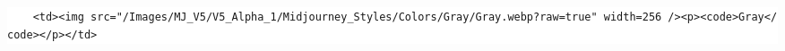 		<td><img src="/Images/MJ_V5/V5_Alpha_1/Midjourney_Styles/Colors/Gray/Gray.webp?raw=true" width=256 /><p><code>Gray</code></p></td>